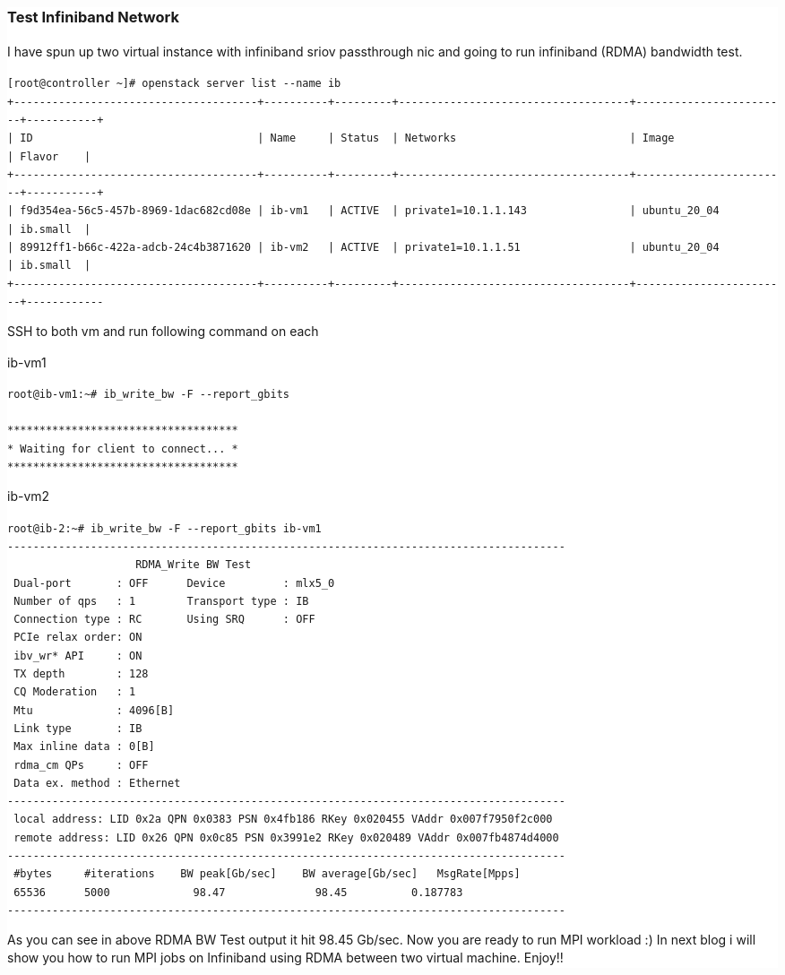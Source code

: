 ### Test Infiniband Network 

I have spun up two virtual instance with infiniband sriov passthrough nic and going to run infiniband (RDMA) bandwidth test.

```
[root@controller ~]# openstack server list --name ib
+--------------------------------------+----------+---------+------------------------------------+------------------------+-----------+
| ID                                   | Name     | Status  | Networks                           | Image                  | Flavor    |
+--------------------------------------+----------+---------+------------------------------------+------------------------+-----------+
| f9d354ea-56c5-457b-8969-1dac682cd08e | ib-vm1   | ACTIVE  | private1=10.1.1.143                | ubuntu_20_04           | ib.small  |
| 89912ff1-b66c-422a-adcb-24c4b3871620 | ib-vm2   | ACTIVE  | private1=10.1.1.51                 | ubuntu_20_04           | ib.small  |
+--------------------------------------+----------+---------+------------------------------------+------------------------+------------
```

SSH to both vm and run following command on each

ib-vm1

```
root@ib-vm1:~# ib_write_bw -F --report_gbits

************************************
* Waiting for client to connect... *
************************************
```

ib-vm2

```
root@ib-2:~# ib_write_bw -F --report_gbits ib-vm1
---------------------------------------------------------------------------------------
                    RDMA_Write BW Test
 Dual-port       : OFF		Device         : mlx5_0
 Number of qps   : 1		Transport type : IB
 Connection type : RC		Using SRQ      : OFF
 PCIe relax order: ON
 ibv_wr* API     : ON
 TX depth        : 128
 CQ Moderation   : 1
 Mtu             : 4096[B]
 Link type       : IB
 Max inline data : 0[B]
 rdma_cm QPs	 : OFF
 Data ex. method : Ethernet
---------------------------------------------------------------------------------------
 local address: LID 0x2a QPN 0x0383 PSN 0x4fb186 RKey 0x020455 VAddr 0x007f7950f2c000
 remote address: LID 0x26 QPN 0x0c85 PSN 0x3991e2 RKey 0x020489 VAddr 0x007fb4874d4000
---------------------------------------------------------------------------------------
 #bytes     #iterations    BW peak[Gb/sec]    BW average[Gb/sec]   MsgRate[Mpps]
 65536      5000             98.47              98.45  		   0.187783
---------------------------------------------------------------------------------------
```

As you can see in above RDMA BW Test output it hit 98.45 Gb/sec. Now you are ready to run MPI workload :) In next blog i will show you how to run MPI jobs on Infiniband using RDMA between two virtual machine. Enjoy!! 
